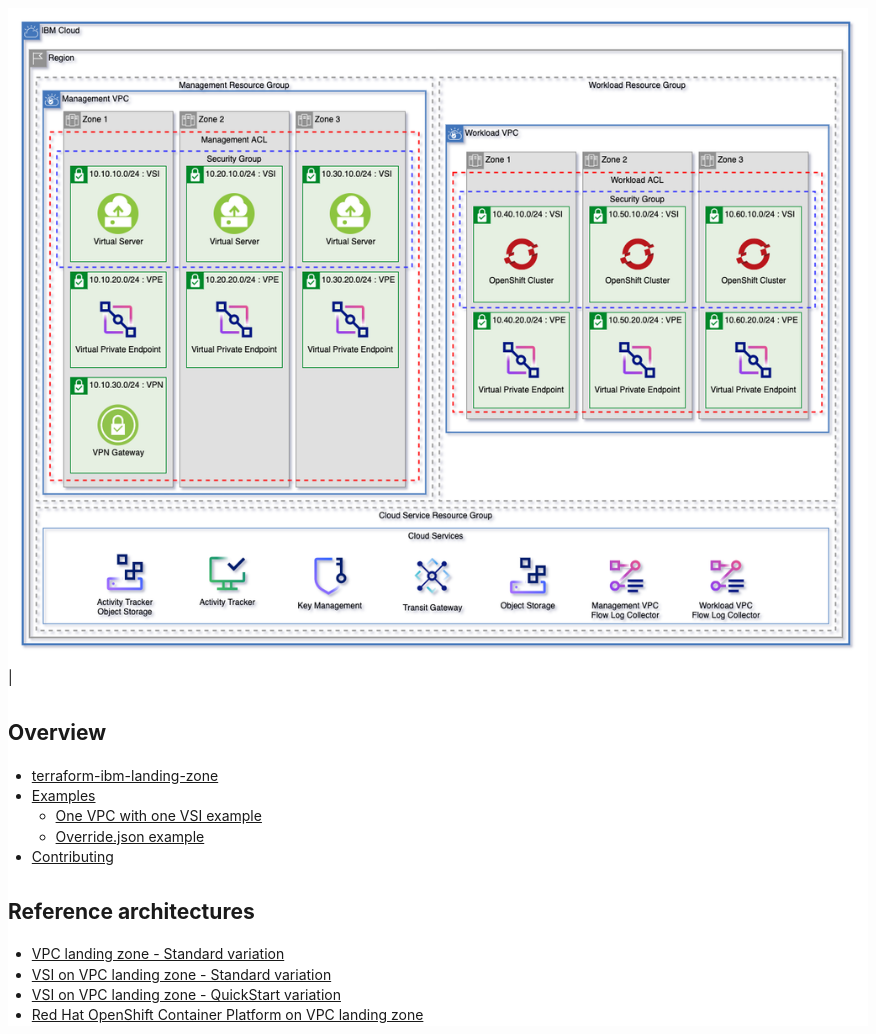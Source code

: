 [![Mixed](https://raw.githubusercontent.com/terraform-ibm-modules/terraform-ibm-landing-zone/main/.docs/images/mixed.png)](patterns/mixed/README.md) |


## Overview
* [terraform-ibm-landing-zone](#terraform-ibm-landing-zone)
* [Examples](./examples)
    * [One VPC with one VSI example](./examples/one-vpc-one-vsi)
    * [Override.json example](./examples/override-example)
* [Contributing](#contributing)


## Reference architectures
- [VPC landing zone - Standard variation](https://cloud.ibm.com/docs/secure-infrastructure-vpc?topic=secure-infrastructure-vpc-vpc-ra)
- [VSI on VPC landing zone - Standard variation](https://cloud.ibm.com/docs/secure-infrastructure-vpc?topic=secure-infrastructure-vpc-vsi-ra)
- [VSI on VPC landing zone - QuickStart variation](https://cloud.ibm.com/docs/secure-infrastructure-vpc?topic=secure-infrastructure-vpc-vsi-ra-qs)
- [Red Hat OpenShift Container Platform on VPC landing zone](https://cloud.ibm.com/docs/secure-infrastructure-vpc?topic=secure-infrastructure-vpc-ocp-ra)
